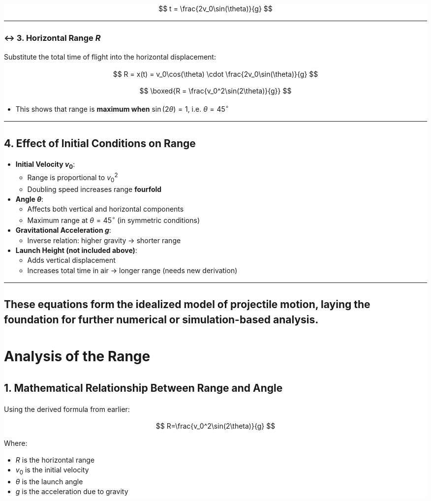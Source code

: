 $$
t = \frac{2v_0\sin(\theta)}{g}
$$

---

### ↔ 3. **Horizontal Range $R$**

Substitute the total time of flight into the horizontal displacement:

$$
R = x(t) = v_0\cos(\theta) \cdot \frac{2v_0\sin(\theta)}{g}
$$

$$
\boxed{R = \frac{v_0^2\sin(2\theta)}{g}}
$$

- This shows that range is **maximum when** $\sin(2\theta) = 1$, i.e. $\theta = 45^\circ$

---

##  4. **Effect of Initial Conditions on Range**

- **Initial Velocity $v_0$**:
  - Range is proportional to $v_0^2$
  - Doubling speed increases range **fourfold**
- **Angle $\theta$**:
  - Affects both vertical and horizontal components
  - Maximum range at $\theta = 45^\circ$ (in symmetric conditions)
- **Gravitational Acceleration $g$**:
  - Inverse relation: higher gravity → shorter range
- **Launch Height (not included above)**:
  - Adds vertical displacement
  - Increases total time in air → longer range (needs new derivation)

---

 These equations form the **idealized model** of projectile motion, laying the foundation for further numerical or simulation-based analysis.
---

#  Analysis of the Range

##  1. Mathematical Relationship Between Range and Angle

Using the derived formula from earlier:

$$
R=\frac{v_0^2\sin(2\theta)}{g}
$$

Where:
- $R$ is the horizontal range
- $v_0$ is the initial velocity
- $\theta$ is the launch angle
- $g$ is the acceleration due to gravity
